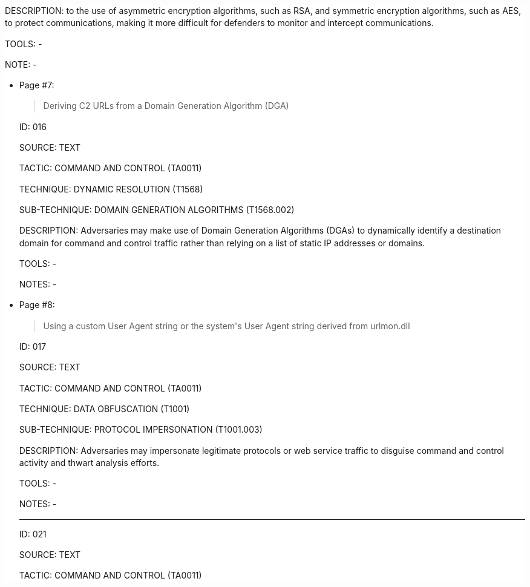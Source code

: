     

   DESCRIPTION:  to the use of asymmetric encryption algorithms, such as RSA, and symmetric encryption algorithms, such as AES, to protect communications, making it more difficult for defenders to monitor and intercept communications.

    

   TOOLS: -

    

   NOTE: -

 * Page #7:
   > Deriving C2 URLs from a Domain Generation Algorithm (DGA)

   ID: 016

   SOURCE: TEXT

   TACTIC: COMMAND AND CONTROL (TA0011)

   TECHNIQUE: DYNAMIC RESOLUTION (T1568)

   SUB-TECHNIQUE: DOMAIN GENERATION ALGORITHMS (T1568.002)

   DESCRIPTION: Adversaries may make use of Domain Generation Algorithms (DGAs) to dynamically identify a destination domain for command and control traffic rather than relying on a list of static IP addresses or domains.

   TOOLS: -

   NOTES: -

 * Page #8:
   > Using a custom User Agent string or the system's User Agent string derived from urlmon.dll

   ID: 017

   SOURCE: TEXT

   TACTIC: COMMAND AND CONTROL (TA0011)

   TECHNIQUE: DATA OBFUSCATION (T1001)

   SUB-TECHNIQUE: PROTOCOL IMPERSONATION (T1001.003)

   DESCRIPTION: Adversaries may impersonate legitimate protocols or web service traffic to disguise command and control activity and thwart analysis efforts.

   TOOLS: -

   NOTES: -

   ---

   ID: 021

    

   SOURCE: TEXT

    

   TACTIC: COMMAND AND CONTROL (TA0011)
